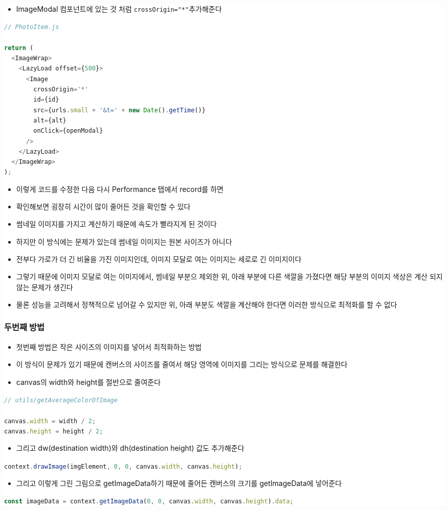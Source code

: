 - ImageModal 컴포넌트에 있는 것 처럼 `crossOrigin="*"`추가해준다

```js
// PhotoItem.js

return (
  <ImageWrap>
    <LazyLoad offset={500}>
      <Image
        crossOrigin='*'
        id={id}
        src={urls.small + '&t=' + new Date().getTime()}
        alt={alt}
        onClick={openModal}
      />
    </LazyLoad>
  </ImageWrap>
);
```

- 이렇게 코드를 수정한 다음 다시 Performance 탭에서 record를 하면

- 확인해보면 굉장히 시간이 많이 줄어든 것을 확인할 수 있다

- 썸네일 이미지를 가지고 계산하기 때문에 속도가 빨라지게 된 것이다

- 하지만 이 방식에는 문제가 있는데 썸네일 이미지는 원본 사이즈가 아니다

- 전부다 가로가 더 긴 비율을 가진 이미지인데, 이미지 모달로 여는 이미지는 세로로 긴 이미지이다

- 그렇기 때문에 이미지 모달로 여는 이미지에서, 썸네일 부분으 제외한 위, 아래 부분에 다른 색깔을 가졌다면 해당 부분의 이미지 색상은 계산 되지 않는 문제가 생긴다

- 물론 성능을 고려해서 정책적으로 넘어갈 수 있지만 위, 아래 부분도 색깔을 계산해야 한다면 이러한 방식으로 최적화를 할 수 없다

### 두번째 방법

- 첫번째 방법은 작은 사이즈의 이미지를 넣어서 최적화하는 방법

- 이 방식이 문제가 있기 때문에 캔버스의 사이즈를 줄여서 해당 영역에 이미지를 그리는 방식으로 문제를 해결한다

- canvas의 width와 height를 절반으로 줄여준다

```js
// utils/getAverageColorOfImage

canvas.width = width / 2;
canvas.height = height / 2;
```

- 그리고 dw(destination width)와 dh(destination height) 값도 추가해준다

```js
context.drawImage(imgElement, 0, 0, canvas.width, canvas.height);
```

- 그리고 이렇게 그린 그림으로 getImageData하기 때문에 줄어든 캔버스의 크기를 getImageData에 넣어준다

```js
const imageData = context.getImageData(0, 0, canvas.width, canvas.height).data;
```
